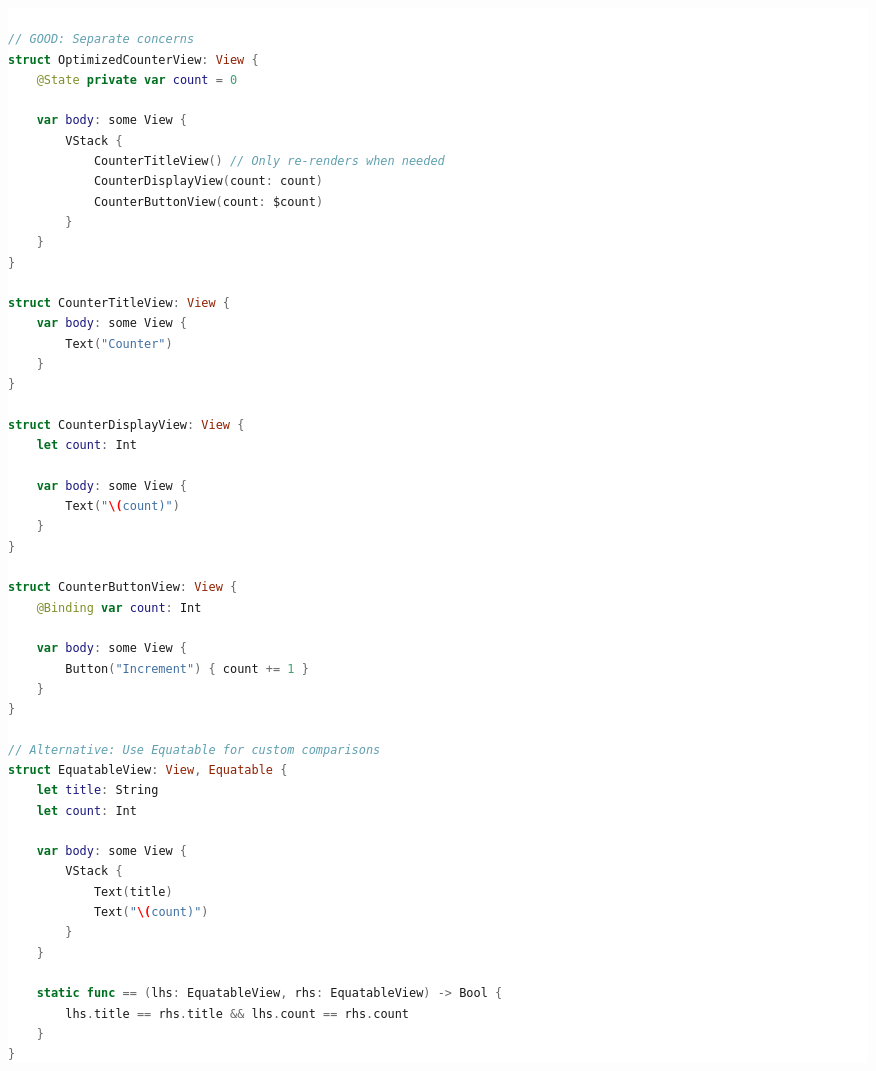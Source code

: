 ```swift

// GOOD: Separate concerns
struct OptimizedCounterView: View {
    @State private var count = 0
    
    var body: some View {
        VStack {
            CounterTitleView() // Only re-renders when needed
            CounterDisplayView(count: count)
            CounterButtonView(count: $count)
        }
    }
}

struct CounterTitleView: View {
    var body: some View {
        Text("Counter")
    }
}

struct CounterDisplayView: View {
    let count: Int
    
    var body: some View {
        Text("\(count)")
    }
}

struct CounterButtonView: View {
    @Binding var count: Int
    
    var body: some View {
        Button("Increment") { count += 1 }
    }
}

// Alternative: Use Equatable for custom comparisons
struct EquatableView: View, Equatable {
    let title: String
    let count: Int
    
    var body: some View {
        VStack {
            Text(title)
            Text("\(count)")
        }
    }
    
    static func == (lhs: EquatableView, rhs: EquatableView) -> Bool {
        lhs.title == rhs.title && lhs.count == rhs.count
    }
}
```
